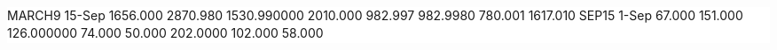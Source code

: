 <td style="text-align:left;">
MARCH9
</td>
</tr>
<tr>
<td style="text-align:left;">
15-Sep
</td>
<td style="text-align:right;">
1656.000
</td>
<td style="text-align:right;">
2870.980
</td>
<td style="text-align:right;">
1530.990000
</td>
<td style="text-align:right;">
2010.000
</td>
<td style="text-align:right;">
982.997
</td>
<td style="text-align:right;">
982.9980
</td>
<td style="text-align:right;">
780.001
</td>
<td style="text-align:right;">
1617.010
</td>
<td style="text-align:left;">
SEP15
</td>
</tr>
<tr>
<td style="text-align:left;">
1-Sep
</td>
<td style="text-align:right;">
67.000
</td>
<td style="text-align:right;">
151.000
</td>
<td style="text-align:right;">
126.000000
</td>
<td style="text-align:right;">
74.000
</td>
<td style="text-align:right;">
50.000
</td>
<td style="text-align:right;">
202.0000
</td>
<td style="text-align:right;">
102.000
</td>
<td style="text-align:right;">
58.000
</td>